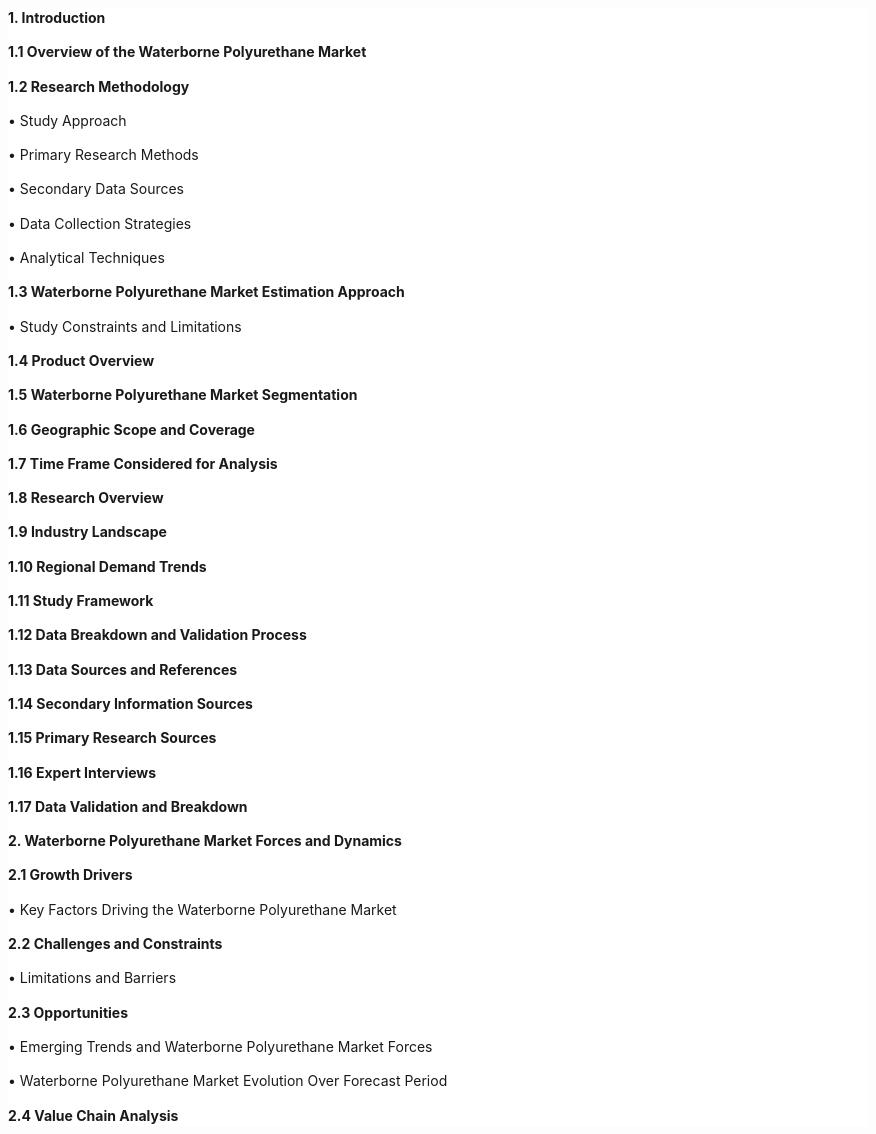 <strong>1. Introduction</strong>

<strong>1.1 Overview of the Waterborne Polyurethane Market</strong>

<strong>1.2 Research Methodology</strong>

• Study Approach

• Primary Research Methods

• Secondary Data Sources

• Data Collection Strategies

• Analytical Techniques

<strong>1.3 Waterborne Polyurethane Market Estimation Approach</strong>

• Study Constraints and Limitations

<strong>1.4 Product Overview</strong>

<strong>1.5 Waterborne Polyurethane Market Segmentation</strong>

<strong>1.6 Geographic Scope and Coverage</strong>

<strong>1.7 Time Frame Considered for Analysis</strong>

<strong>1.8 Research Overview</strong>

<strong>1.9 Industry Landscape</strong>

<strong>1.10 Regional Demand Trends</strong>

<strong>1.11 Study Framework</strong>

<strong>1.12 Data Breakdown and Validation Process</strong>

<strong>1.13 Data Sources and References</strong>

<strong>1.14 Secondary Information Sources</strong>

<strong>1.15 Primary Research Sources</strong>

<strong>1.16 Expert Interviews</strong>

<strong>1.17 Data Validation and Breakdown</strong>

<strong>2. Waterborne Polyurethane Market Forces and Dynamics</strong>

<strong>2.1 Growth Drivers</strong>

• Key Factors Driving the Waterborne Polyurethane Market

<strong>2.2 Challenges and Constraints</strong>

• Limitations and Barriers

<strong>2.3 Opportunities</strong>

• Emerging Trends and Waterborne Polyurethane Market Forces

• Waterborne Polyurethane Market Evolution Over Forecast Period

<strong>2.4 Value Chain Analysis</strong>
